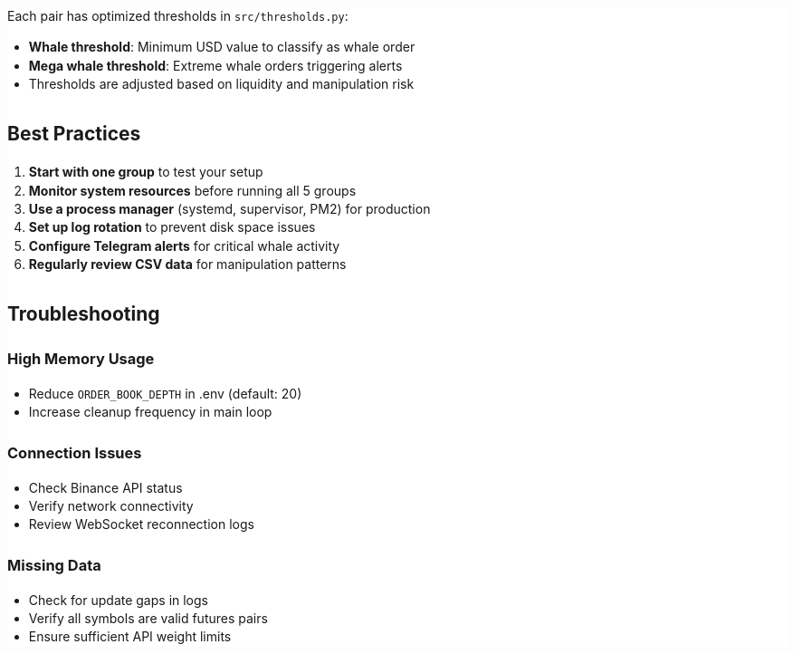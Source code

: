 Each pair has optimized thresholds in `src/thresholds.py`:
- **Whale threshold**: Minimum USD value to classify as whale order
- **Mega whale threshold**: Extreme whale orders triggering alerts
- Thresholds are adjusted based on liquidity and manipulation risk

## Best Practices

1. **Start with one group** to test your setup
2. **Monitor system resources** before running all 5 groups
3. **Use a process manager** (systemd, supervisor, PM2) for production
4. **Set up log rotation** to prevent disk space issues
5. **Configure Telegram alerts** for critical whale activity
6. **Regularly review CSV data** for manipulation patterns

## Troubleshooting

### High Memory Usage
- Reduce `ORDER_BOOK_DEPTH` in .env (default: 20)
- Increase cleanup frequency in main loop

### Connection Issues
- Check Binance API status
- Verify network connectivity
- Review WebSocket reconnection logs

### Missing Data
- Check for update gaps in logs
- Verify all symbols are valid futures pairs
- Ensure sufficient API weight limits